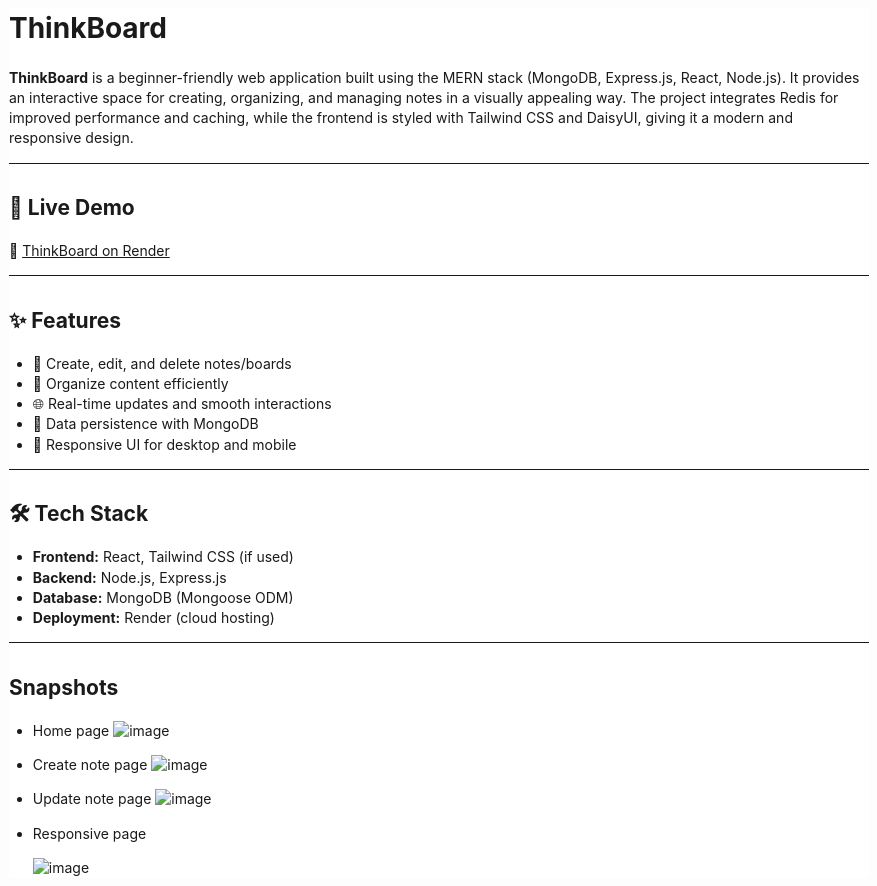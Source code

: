 #  ThinkBoard
 
**ThinkBoard** is a beginner-friendly web application built using the MERN stack (MongoDB, Express.js, React, Node.js). It provides an interactive space for creating, organizing, and managing notes in a visually appealing way. The project integrates Redis for improved performance and caching, while the frontend is styled with Tailwind CSS and DaisyUI, giving it a modern and responsive design.

---

## 🚀 Live Demo
🔗 [ThinkBoard on Render](https://thinkboard-smoj.onrender.com/)

---

## ✨ Features
- 📝 Create, edit, and delete notes/boards  
- 📂 Organize content efficiently  
- 🌐 Real-time updates and smooth interactions  
- 💾 Data persistence with MongoDB  
- 🎨 Responsive UI for desktop and mobile  

---

## 🛠️ Tech Stack
- **Frontend:** React, Tailwind CSS (if used)  
- **Backend:** Node.js, Express.js  
- **Database:** MongoDB (Mongoose ODM)  
- **Deployment:** Render (cloud hosting)  
 
---
## Snapshots
- Home page
  <img width="1919" height="1001" alt="image" src="https://github.com/user-attachments/assets/51cd40ac-3ce3-4aab-83ae-6d7b82177701" />
- Create note page
  <img width="1919" height="1001" alt="image" src="https://github.com/user-attachments/assets/8f283229-4b58-46a2-8863-82ba2c68ed66" />
- Update note page
  <img width="1919" height="999" alt="image" src="https://github.com/user-attachments/assets/5d77a190-9c1a-440c-9fbf-0ca4de8cfbb2" />
- Responsive page
  
  <img width="390" height="845" alt="image" src="https://github.com/user-attachments/assets/4b22f6bd-0057-4257-952b-53248314dd96" />




